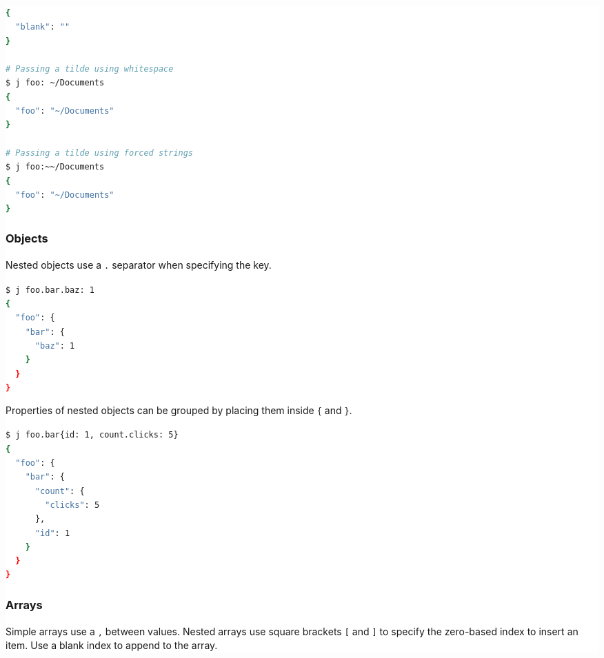 ```bash
{
  "blank": ""
}

# Passing a tilde using whitespace
$ j foo: ~/Documents
{
  "foo": "~/Documents"
}

# Passing a tilde using forced strings
$ j foo:~~/Documents
{
  "foo": "~/Documents"
}
```

### Objects

Nested objects use a `.` separator when specifying the key.

```bash
$ j foo.bar.baz: 1
{
  "foo": {
    "bar": {
      "baz": 1
    }
  }
}
```

Properties of nested objects can be grouped by placing them inside `{` and `}`.

```bash
$ j foo.bar{id: 1, count.clicks: 5}
{
  "foo": {
    "bar": {
      "count": {
        "clicks": 5
      },
      "id": 1
    }
  }
}
```

### Arrays

Simple arrays use a `,` between values. Nested arrays use square brackets `[` and `]` to specify the zero-based index to insert an item. Use a blank index to append to the array.
